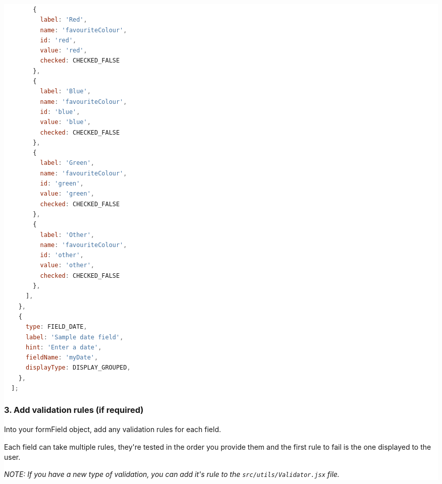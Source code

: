 ```javascript
        {
          label: 'Red',
          name: 'favouriteColour',
          id: 'red',
          value: 'red',
          checked: CHECKED_FALSE
        },
        {
          label: 'Blue',
          name: 'favouriteColour',
          id: 'blue',
          value: 'blue',
          checked: CHECKED_FALSE
        },
        {
          label: 'Green',
          name: 'favouriteColour',
          id: 'green',
          value: 'green',
          checked: CHECKED_FALSE
        },
        {
          label: 'Other',
          name: 'favouriteColour',
          id: 'other',
          value: 'other',
          checked: CHECKED_FALSE
        },
      ],
    },
    {
      type: FIELD_DATE,
      label: 'Sample date field',
      hint: 'Enter a date',
      fieldName: 'myDate',
      displayType: DISPLAY_GROUPED,
    },
  ];

  ```

### 3. <a id="AddValidationRules"></a>Add validation rules (if required)

Into your formField object, add any validation rules for each field.

Each field can take multiple rules, they're tested in the order you provide them and the first rule to fail is the one displayed to the user.

_NOTE: If you have a new type of validation, you can add it's rule to the `src/utils/Validator.jsx` file._

